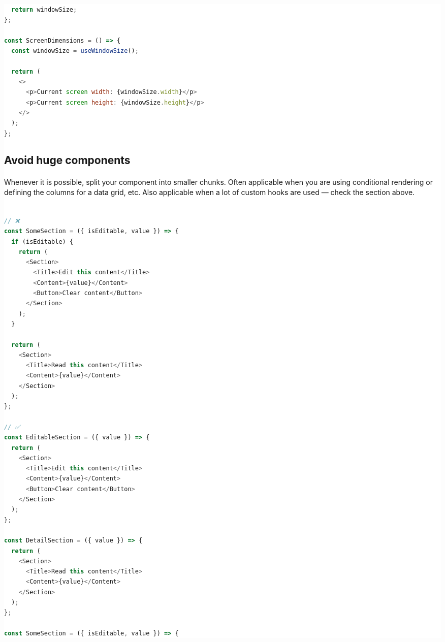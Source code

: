 ```javascript
  return windowSize;
};

const ScreenDimensions = () => {
  const windowSize = useWindowSize();

  return (
    <>
      <p>Current screen width: {windowSize.width}</p>
      <p>Current screen height: {windowSize.height}</p>
    </>
  );
};
```

## Avoid huge components
Whenever it is possible, split your component into smaller chunks. Often applicable when you are using conditional rendering or defining the columns for a data grid, etc. Also applicable when a lot of custom hooks are used — check the section above.

```javascript

// ❌
const SomeSection = ({ isEditable, value }) => {
  if (isEditable) {
    return (
      <Section>
        <Title>Edit this content</Title>
        <Content>{value}</Content>
        <Button>Clear content</Button>
      </Section>
    );
  }

  return (
    <Section>
      <Title>Read this content</Title>
      <Content>{value}</Content>
    </Section>
  );
};

// ✅
const EditableSection = ({ value }) => {
  return (
    <Section>
      <Title>Edit this content</Title>
      <Content>{value}</Content>
      <Button>Clear content</Button>
    </Section>
  );
};

const DetailSection = ({ value }) => {
  return (
    <Section>
      <Title>Read this content</Title>
      <Content>{value}</Content>
    </Section>
  );
};

const SomeSection = ({ isEditable, value }) => {
```